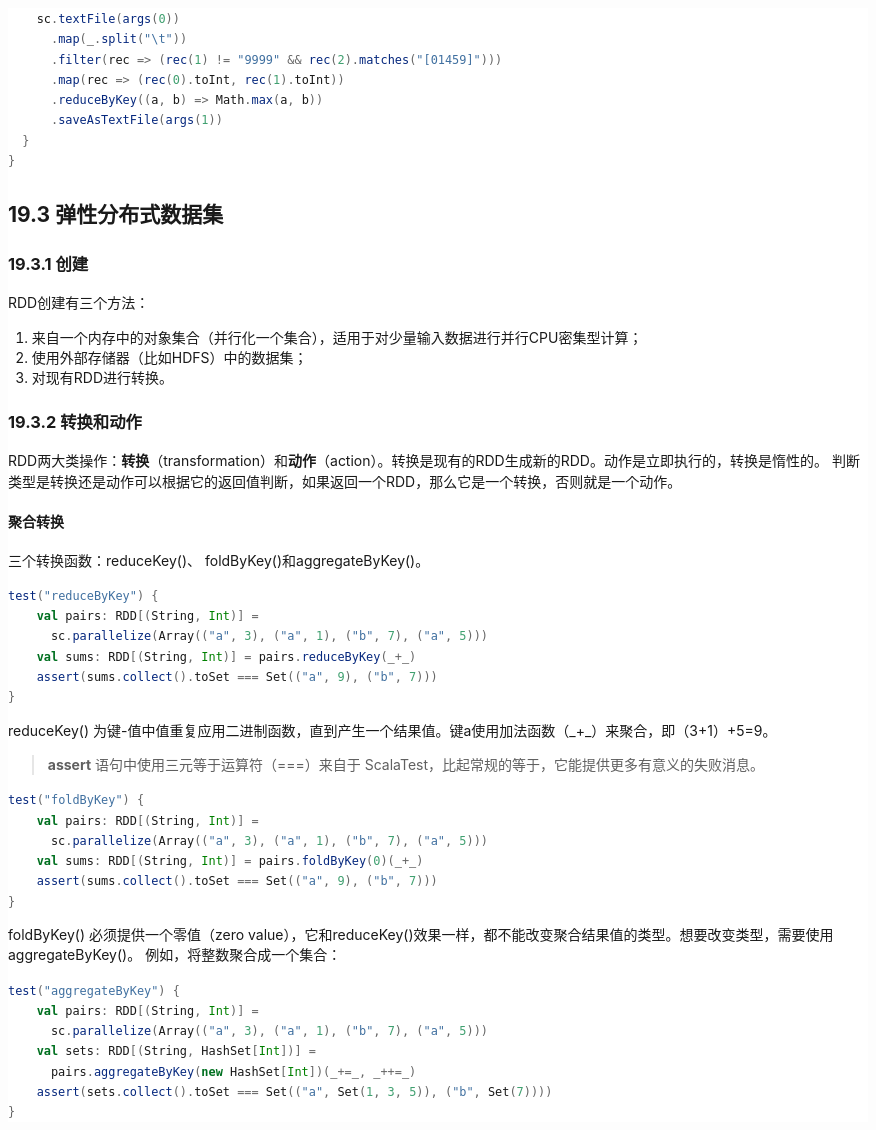 ```scala
    sc.textFile(args(0))
      .map(_.split("\t"))
      .filter(rec => (rec(1) != "9999" && rec(2).matches("[01459]")))
      .map(rec => (rec(0).toInt, rec(1).toInt))
      .reduceByKey((a, b) => Math.max(a, b))
      .saveAsTextFile(args(1))
  }
}
```

## 19.3 弹性分布式数据集

### 19.3.1 创建

RDD创建有三个方法：

1. 来自一个内存中的对象集合（并行化一个集合），适用于对少量输入数据进行并行CPU密集型计算；
2. 使用外部存储器（比如HDFS）中的数据集；
3. 对现有RDD进行转换。

### 19.3.2 转换和动作

RDD两大类操作：**转换**（transformation）和**动作**（action）。转换是现有的RDD生成新的RDD。动作是立即执行的，转换是惰性的。
判断类型是转换还是动作可以根据它的返回值判断，如果返回一个RDD，那么它是一个转换，否则就是一个动作。

#### 聚合转换

三个转换函数：reduceKey()、 foldByKey()和aggregateByKey()。

```scala
test("reduceByKey") {
    val pairs: RDD[(String, Int)] =
      sc.parallelize(Array(("a", 3), ("a", 1), ("b", 7), ("a", 5)))
    val sums: RDD[(String, Int)] = pairs.reduceByKey(_+_)
    assert(sums.collect().toSet === Set(("a", 9), ("b", 7)))
}
```

reduceKey() 为键-值中值重复应用二进制函数，直到产生一个结果值。键a使用加法函数（_+\_）来聚合，即（3+1）+5=9。

> **assert** 语句中使用三元等于运算符（===）来自于 ScalaTest，比起常规的等于，它能提供更多有意义的失败消息。 


```scala
test("foldByKey") {
    val pairs: RDD[(String, Int)] =
      sc.parallelize(Array(("a", 3), ("a", 1), ("b", 7), ("a", 5)))
    val sums: RDD[(String, Int)] = pairs.foldByKey(0)(_+_)
    assert(sums.collect().toSet === Set(("a", 9), ("b", 7)))
}
```
foldByKey() 必须提供一个零值（zero value），它和reduceKey()效果一样，都不能改变聚合结果值的类型。想要改变类型，需要使用aggregateByKey()。
例如，将整数聚合成一个集合：

```scala
test("aggregateByKey") {
    val pairs: RDD[(String, Int)] =
      sc.parallelize(Array(("a", 3), ("a", 1), ("b", 7), ("a", 5)))
    val sets: RDD[(String, HashSet[Int])] =
      pairs.aggregateByKey(new HashSet[Int])(_+=_, _++=_)
    assert(sets.collect().toSet === Set(("a", Set(1, 3, 5)), ("b", Set(7))))
}
```
